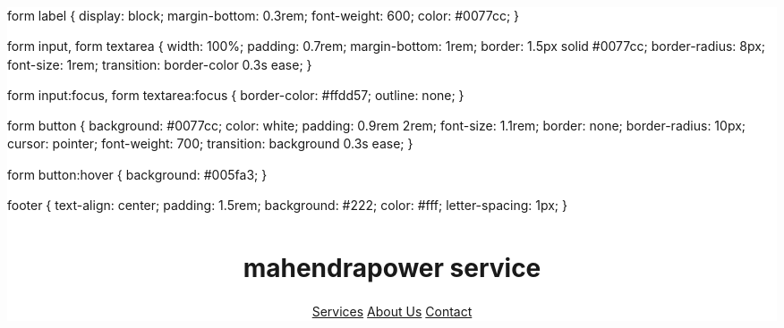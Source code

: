   form label {
    display: block;
    margin-bottom: 0.3rem;
    font-weight: 600;
    color: #0077cc;
  }

  form input, form textarea {
    width: 100%;
    padding: 0.7rem;
    margin-bottom: 1rem;
    border: 1.5px solid #0077cc;
    border-radius: 8px;
    font-size: 1rem;
    transition: border-color 0.3s ease;
  }

  form input:focus, form textarea:focus {
    border-color: #ffdd57;
    outline: none;
  }

  form button {
    background: #0077cc;
    color: white;
    padding: 0.9rem 2rem;
    font-size: 1.1rem;
    border: none;
    border-radius: 10px;
    cursor: pointer;
    font-weight: 700;
    transition: background 0.3s ease;
  }

  form button:hover {
    background: #005fa3;
  }

  footer {
    text-align: center;
    padding: 1.5rem;
    background: #222;
    color: #fff;
    letter-spacing: 1px;
  }
</style>
</head>
<body>

<header>
  <h1> mahendrapower service </h1>
  <nav>
    <a href="#services">Services</a>
    <a href="#about">About Us</a>
    <a href="#contact">Contact</a>
  </nav>
</header>
